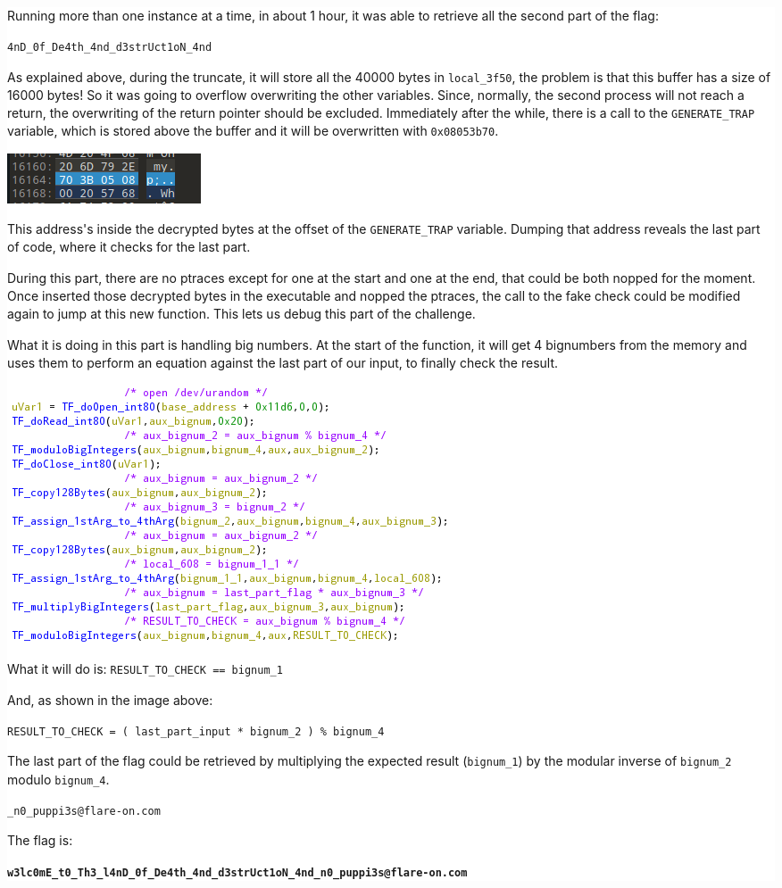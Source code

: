 Running more than one instance at a time, in about 1 hour, it was able to retrieve all the second part of the flag:

`4nD_0f_De4th_4nd_d3strUct1oN_4nd`

As explained above, during the truncate, it will store all the 40000 bytes in `local_3f50`, the problem is that this buffer has a size of 16000 bytes! So it was going to overflow overwriting the other variables. Since, normally, the second process will not reach a return, the overwriting of the return pointer should be excluded. Immediately after the while, there is a call to the `GENERATE_TRAP` variable, which is stored above the buffer and it will be overwritten with `0x08053b70`.

![Overwritten Address](/assets/writeups/FlareOn7/break/overwritten_addr.png)

This address's inside the decrypted bytes at the offset of the `GENERATE_TRAP` variable. Dumping that address reveals the last part of code, where it checks for the last part.

During this part, there are no ptraces except for one at the start and one at the end, that could be both nopped for the moment. Once inserted those decrypted bytes in the executable and nopped the ptraces, the call to the fake check could be modified again to jump at this new function. This lets us debug this part of the challenge.

What it is doing in this part is handling big numbers. At the start of the function, it will get 4 bignumbers from the memory and uses them to perform an equation against the last part of our input, to finally check the result.

![BigIntegers Equation](/assets/writeups/FlareOn7/break/last_equation.png)

What it will do is:
`RESULT_TO_CHECK == bignum_1`

And, as shown in the image above:

```
RESULT_TO_CHECK = ( last_part_input * bignum_2 ) % bignum_4
```

The last part of the flag could be retrieved by multiplying the expected result (`bignum_1`) by the modular inverse of `bignum_2` modulo `bignum_4`.

`_n0_puppi3s@flare-on.com`

The flag is:

**`w3lc0mE_t0_Th3_l4nD_0f_De4th_4nd_d3strUct1oN_4nd_n0_puppi3s@flare-on.com`**
